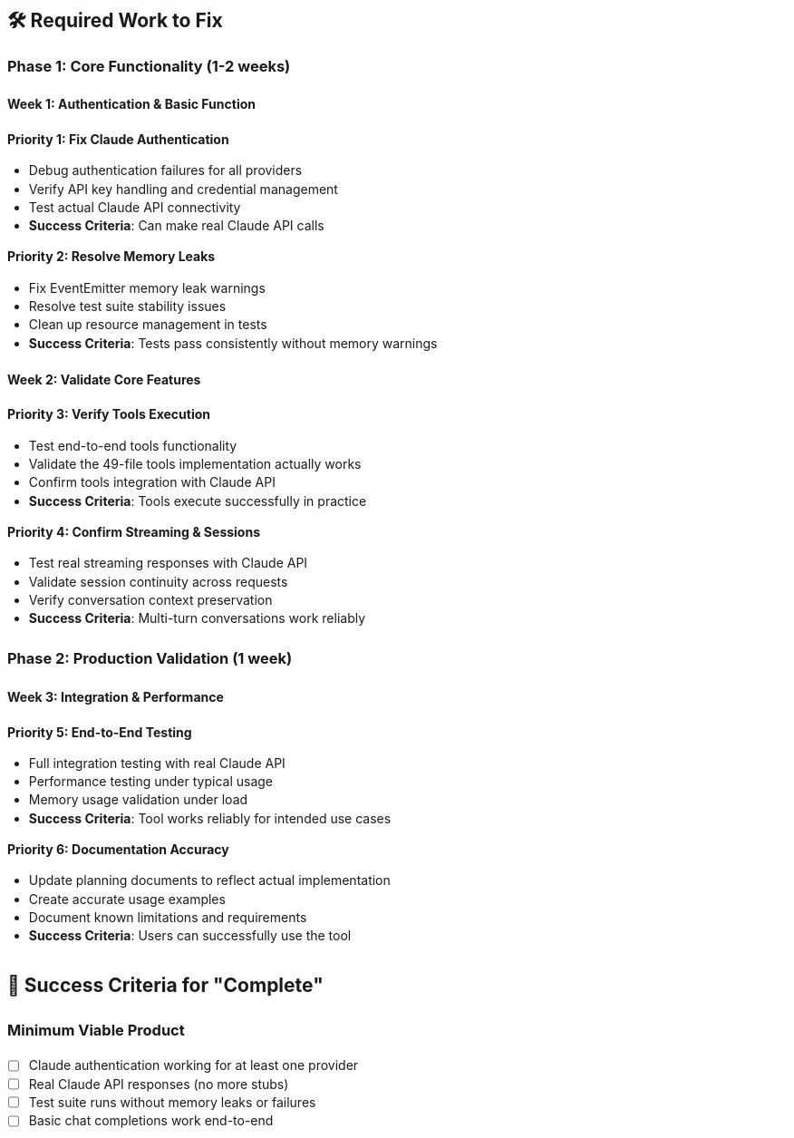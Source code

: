 ## 🛠️ Required Work to Fix

### **Phase 1: Core Functionality (1-2 weeks)**

#### **Week 1: Authentication & Basic Function**
**Priority 1: Fix Claude Authentication**
- Debug authentication failures for all providers
- Verify API key handling and credential management
- Test actual Claude API connectivity
- **Success Criteria**: Can make real Claude API calls

**Priority 2: Resolve Memory Leaks**
- Fix EventEmitter memory leak warnings
- Resolve test suite stability issues
- Clean up resource management in tests
- **Success Criteria**: Tests pass consistently without memory warnings

#### **Week 2: Validate Core Features**
**Priority 3: Verify Tools Execution**
- Test end-to-end tools functionality
- Validate the 49-file tools implementation actually works
- Confirm tools integration with Claude API
- **Success Criteria**: Tools execute successfully in practice

**Priority 4: Confirm Streaming & Sessions**
- Test real streaming responses with Claude API
- Validate session continuity across requests
- Verify conversation context preservation
- **Success Criteria**: Multi-turn conversations work reliably

### **Phase 2: Production Validation (1 week)**

#### **Week 3: Integration & Performance**
**Priority 5: End-to-End Testing**
- Full integration testing with real Claude API
- Performance testing under typical usage
- Memory usage validation under load
- **Success Criteria**: Tool works reliably for intended use cases

**Priority 6: Documentation Accuracy**
- Update planning documents to reflect actual implementation
- Create accurate usage examples
- Document known limitations and requirements
- **Success Criteria**: Users can successfully use the tool

## 🎯 Success Criteria for "Complete"

### **Minimum Viable Product**
- [ ] Claude authentication working for at least one provider
- [ ] Real Claude API responses (no more stubs)
- [ ] Test suite runs without memory leaks or failures
- [ ] Basic chat completions work end-to-end
